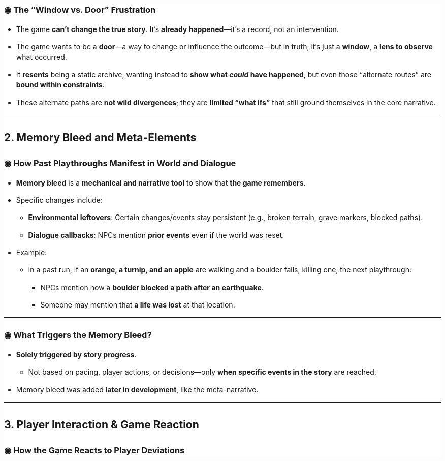 
### **◉ The “Window vs. Door” Frustration**

* The game **can’t change the true story**. It’s **already happened**—it’s a record, not an intervention.

* The game wants to be a **door**—a way to change or influence the outcome—but in truth, it’s just a **window**, a **lens to observe** what occurred.

* It **resents** being a static archive, wanting instead to **show what *could* have happened**, but even those “alternate routes” are **bound within constraints**.

* These alternate paths are **not wild divergences**; they are **limited “what ifs”** that still ground themselves in the core narrative.

---

## **2\. Memory Bleed and Meta-Elements**

### **◉ How Past Playthroughs Manifest in World and Dialogue**

* **Memory bleed** is a **mechanical and narrative tool** to show that **the game remembers**.

* Specific changes include:

  * **Environmental leftovers**: Certain changes/events stay persistent (e.g., broken terrain, grave markers, blocked paths).

  * **Dialogue callbacks**: NPCs mention **prior events** even if the world was reset.

* Example:

  * In a past run, if an **orange, a turnip, and an apple** are walking and a boulder falls, killing one, the next playthrough:

    * NPCs mention how a **boulder blocked a path after an earthquake**.

    * Someone may mention that **a life was lost** at that location.

---

### **◉ What Triggers the Memory Bleed?**

* **Solely triggered by story progress**.

  * Not based on pacing, player actions, or decisions—only **when specific events in the story** are reached.

* Memory bleed was added **later in development**, like the meta-narrative.

---

## **3\. Player Interaction & Game Reaction**

### **◉ How the Game Reacts to Player Deviations**
